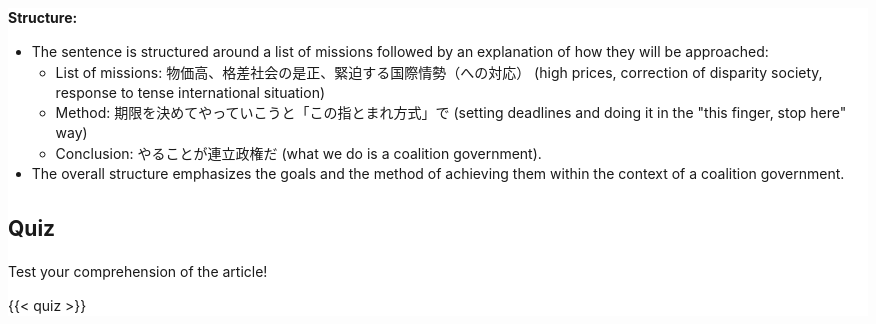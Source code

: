    **Structure:**
   - The sentence is structured around a list of missions followed by an explanation of how they will be approached:
     - List of missions: 物価高、格差社会の是正、緊迫する国際情勢（への対応） (high prices, correction of disparity society, response to tense international situation)
     - Method: 期限を決めてやっていこうと「この指とまれ方式」で (setting deadlines and doing it in the "this finger, stop here" way)
     - Conclusion: やることが連立政権だ (what we do is a coalition government).
   - The overall structure emphasizes the goals and the method of achieving them within the context of a coalition government.

## Quiz

Test your comprehension of the article!

{{< quiz >}}